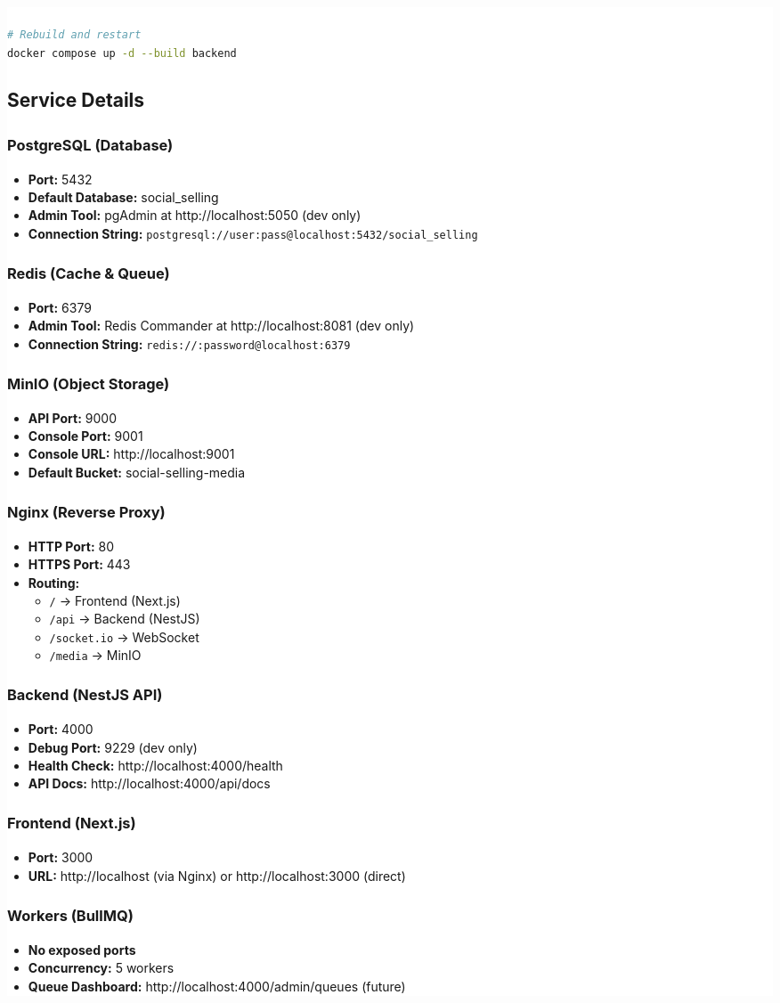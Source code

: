 ```bash

# Rebuild and restart
docker compose up -d --build backend
```

## Service Details

### PostgreSQL (Database)
- **Port:** 5432
- **Default Database:** social_selling
- **Admin Tool:** pgAdmin at http://localhost:5050 (dev only)
- **Connection String:** `postgresql://user:pass@localhost:5432/social_selling`

### Redis (Cache & Queue)
- **Port:** 6379
- **Admin Tool:** Redis Commander at http://localhost:8081 (dev only)
- **Connection String:** `redis://:password@localhost:6379`

### MinIO (Object Storage)
- **API Port:** 9000
- **Console Port:** 9001
- **Console URL:** http://localhost:9001
- **Default Bucket:** social-selling-media

### Nginx (Reverse Proxy)
- **HTTP Port:** 80
- **HTTPS Port:** 443
- **Routing:**
  - `/` → Frontend (Next.js)
  - `/api` → Backend (NestJS)
  - `/socket.io` → WebSocket
  - `/media` → MinIO

### Backend (NestJS API)
- **Port:** 4000
- **Debug Port:** 9229 (dev only)
- **Health Check:** http://localhost:4000/health
- **API Docs:** http://localhost:4000/api/docs

### Frontend (Next.js)
- **Port:** 3000
- **URL:** http://localhost (via Nginx) or http://localhost:3000 (direct)

### Workers (BullMQ)
- **No exposed ports**
- **Concurrency:** 5 workers
- **Queue Dashboard:** http://localhost:4000/admin/queues (future)
